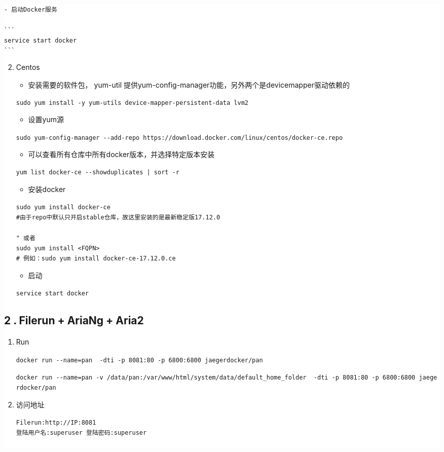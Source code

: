     - 启动Docker服务

    ```
    service start docker
    ```

2. Centos

    - 安装需要的软件包， yum-util 提供yum-config-manager功能，另外两个是devicemapper驱动依赖的

    ```
    sudo yum install -y yum-utils device-mapper-persistent-data lvm2
    ```
    - 设置yum源
    ```
    sudo yum-config-manager --add-repo https://download.docker.com/linux/centos/docker-ce.repo
    ```
    - 可以查看所有仓库中所有docker版本，并选择特定版本安装
    ```
    yum list docker-ce --showduplicates | sort -r
    ```
    - 安装docker
    ```
    sudo yum install docker-ce
    #由于repo中默认只开启stable仓库，故这里安装的是最新稳定版17.12.0
    
    " 或者
    sudo yum install <FQPN> 
    # 例如：sudo yum install docker-ce-17.12.0.ce
    ```
    - 启动
    ```
    service start docker
    ```

## 2 . Filerun + AriaNg + Aria2

1. Run

    ```
    docker run --name=pan  -dti -p 8081:80 -p 6800:6800 jaegerdocker/pan
    ```

    ```
    docker run --name=pan -v /data/pan:/var/www/html/system/data/default_home_folder  -dti -p 8081:80 -p 6800:6800 jaegerdocker/pan
    ```

2. 访问地址

    ```
    Filerun:http://IP:8081
    登陆用户名:superuser 登陆密码:superuser
    